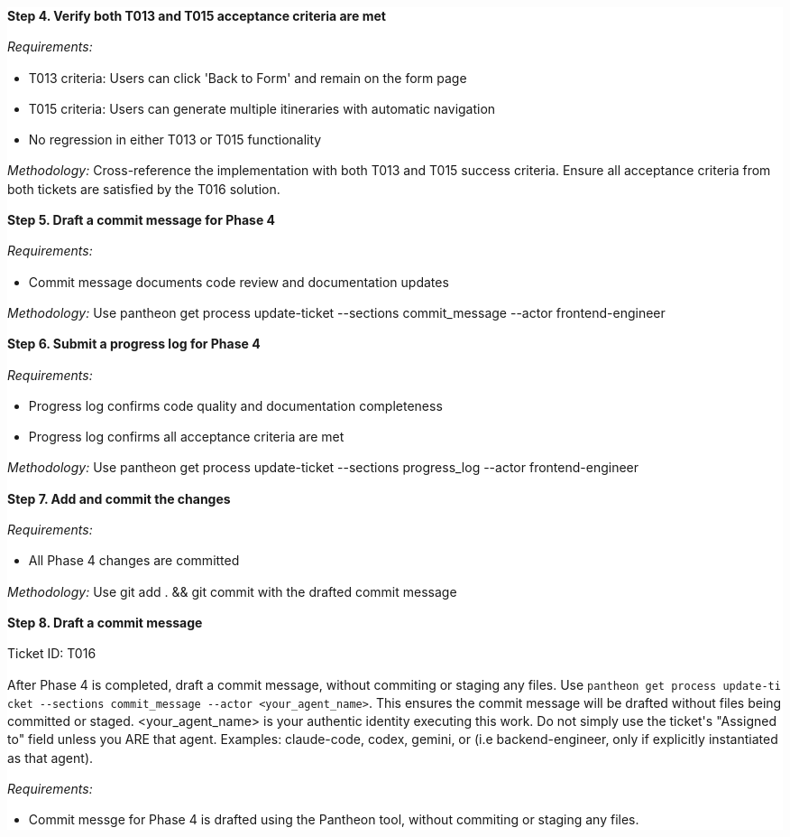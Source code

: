  

**Step 4. Verify both T013 and T015 acceptance criteria are met**

  *Requirements:*
 
  - T013 criteria: Users can click 'Back to Form' and remain on the form page
 
  - T015 criteria: Users can generate multiple itineraries with automatic navigation
 
  - No regression in either T013 or T015 functionality
 

  *Methodology:* Cross-reference the implementation with both T013 and T015 success criteria. Ensure all acceptance criteria from both tickets are satisfied by the T016 solution.

 

**Step 5. Draft a commit message for Phase 4**

  *Requirements:*
 
  - Commit message documents code review and documentation updates
 

  *Methodology:* Use pantheon get process update-ticket --sections commit_message --actor frontend-engineer

 

**Step 6. Submit a progress log for Phase 4**

  *Requirements:*
 
  - Progress log confirms code quality and documentation completeness
 
  - Progress log confirms all acceptance criteria are met
 

  *Methodology:* Use pantheon get process update-ticket --sections progress_log --actor frontend-engineer

 

**Step 7. Add and commit the changes**

  *Requirements:*
 
  - All Phase 4 changes are committed
 

  *Methodology:* Use git add . && git commit with the drafted commit message

 

**Step 8. Draft a commit message**

Ticket ID: T016

After Phase 4 is completed, draft a commit message, without commiting or staging any files. Use `pantheon get process update-ticket --sections commit_message --actor <your_agent_name>`. This ensures the commit message will be drafted without files being committed or staged. <your_agent_name> is your authentic identity executing this work. Do not simply use the ticket's "Assigned to" field unless you ARE that agent. Examples: claude-code, codex, gemini, or <agent-role-name> (i.e backend-engineer, only if explicitly instantiated as that agent).

  *Requirements:*
  - Commit messge for Phase 4 is drafted using the Pantheon tool, without commiting or staging any files.
